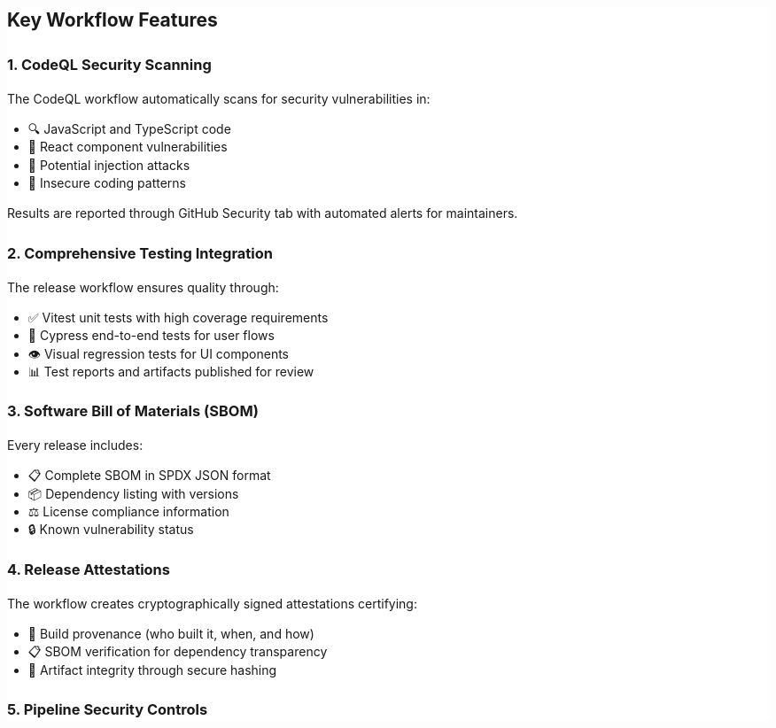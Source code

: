 ## Key Workflow Features

### 1. CodeQL Security Scanning

<div class="feature-block">

The CodeQL workflow automatically scans for security vulnerabilities in:

- 🔍 JavaScript and TypeScript code
- 🧩 React component vulnerabilities
- 💉 Potential injection attacks
- 🐞 Insecure coding patterns

Results are reported through GitHub Security tab with automated alerts for maintainers.

</div>

### 2. Comprehensive Testing Integration

<div class="feature-block">

The release workflow ensures quality through:

- ✅ Vitest unit tests with high coverage requirements
- 🧪 Cypress end-to-end tests for user flows
- 👁️ Visual regression tests for UI components
- 📊 Test reports and artifacts published for review

</div>

### 3. Software Bill of Materials (SBOM)

<div class="feature-block">

Every release includes:

- 📋 Complete SBOM in SPDX JSON format
- 📦 Dependency listing with versions
- ⚖️ License compliance information
- 🔒 Known vulnerability status

</div>

### 4. Release Attestations

<div class="feature-block">

The workflow creates cryptographically signed attestations certifying:

- 🔗 Build provenance (who built it, when, and how)
- 📋 SBOM verification for dependency transparency
- 🔐 Artifact integrity through secure hashing

</div>

### 5. Pipeline Security Controls
